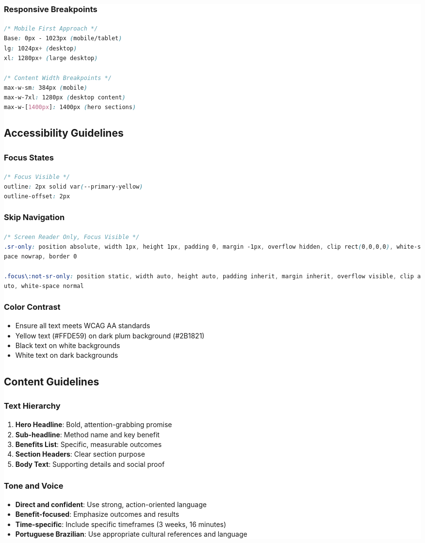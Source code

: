 ### Responsive Breakpoints
```css
/* Mobile First Approach */
Base: 0px - 1023px (mobile/tablet)
lg: 1024px+ (desktop)
xl: 1280px+ (large desktop)

/* Content Width Breakpoints */
max-w-sm: 384px (mobile)
max-w-7xl: 1280px (desktop content)
max-w-[1400px]: 1400px (hero sections)
```

## Accessibility Guidelines

### Focus States
```css
/* Focus Visible */
outline: 2px solid var(--primary-yellow)
outline-offset: 2px
```

### Skip Navigation
```css
/* Screen Reader Only, Focus Visible */
.sr-only: position absolute, width 1px, height 1px, padding 0, margin -1px, overflow hidden, clip rect(0,0,0,0), white-space nowrap, border 0

.focus\:not-sr-only: position static, width auto, height auto, padding inherit, margin inherit, overflow visible, clip auto, white-space normal
```

### Color Contrast
- Ensure all text meets WCAG AA standards
- Yellow text (#FFDE59) on dark plum background (#2B1821)
- Black text on white backgrounds
- White text on dark backgrounds

## Content Guidelines

### Text Hierarchy
1. **Hero Headline**: Bold, attention-grabbing promise
2. **Sub-headline**: Method name and key benefit
3. **Benefits List**: Specific, measurable outcomes
4. **Section Headers**: Clear section purpose
5. **Body Text**: Supporting details and social proof

### Tone and Voice
- **Direct and confident**: Use strong, action-oriented language
- **Benefit-focused**: Emphasize outcomes and results
- **Time-specific**: Include specific timeframes (3 weeks, 16 minutes)
- **Portuguese Brazilian**: Use appropriate cultural references and language
